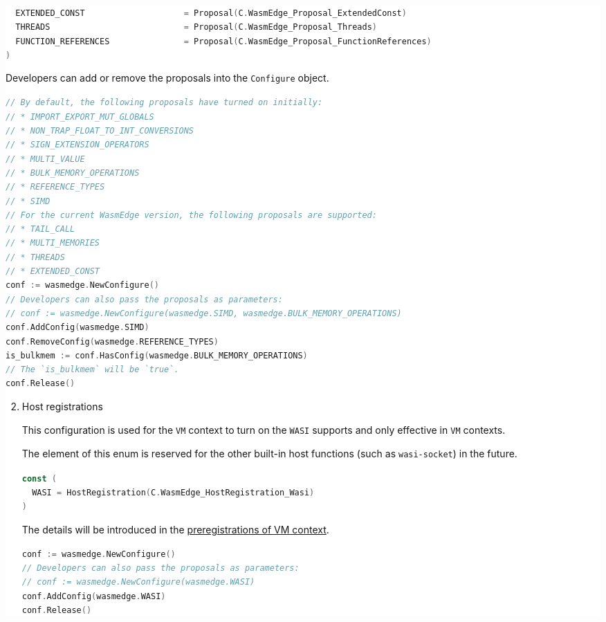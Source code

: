    ```go
     EXTENDED_CONST                    = Proposal(C.WasmEdge_Proposal_ExtendedConst)
     THREADS                           = Proposal(C.WasmEdge_Proposal_Threads)
     FUNCTION_REFERENCES               = Proposal(C.WasmEdge_Proposal_FunctionReferences)
   )
   ```

   Developers can add or remove the proposals into the `Configure` object.

   ```go
   // By default, the following proposals have turned on initially:
   // * IMPORT_EXPORT_MUT_GLOBALS
   // * NON_TRAP_FLOAT_TO_INT_CONVERSIONS
   // * SIGN_EXTENSION_OPERATORS
   // * MULTI_VALUE
   // * BULK_MEMORY_OPERATIONS
   // * REFERENCE_TYPES
   // * SIMD
   // For the current WasmEdge version, the following proposals are supported:
   // * TAIL_CALL
   // * MULTI_MEMORIES
   // * THREADS
   // * EXTENDED_CONST
   conf := wasmedge.NewConfigure()
   // Developers can also pass the proposals as parameters:
   // conf := wasmedge.NewConfigure(wasmedge.SIMD, wasmedge.BULK_MEMORY_OPERATIONS)
   conf.AddConfig(wasmedge.SIMD)
   conf.RemoveConfig(wasmedge.REFERENCE_TYPES)
   is_bulkmem := conf.HasConfig(wasmedge.BULK_MEMORY_OPERATIONS)
   // The `is_bulkmem` will be `true`.
   conf.Release()
   ```

2. Host registrations

   This configuration is used for the `VM` context to turn on the `WASI` supports and only effective in `VM` contexts.

   The element of this enum is reserved for the other built-in host functions (such as `wasi-socket`) in the future.

   ```go
   const (
     WASI = HostRegistration(C.WasmEdge_HostRegistration_Wasi)
   )
   ```

   The details will be introduced in the [preregistrations of VM context](#built-in-host-modules-and-plug-in-preregistrations).

   ```go
   conf := wasmedge.NewConfigure()
   // Developers can also pass the proposals as parameters:
   // conf := wasmedge.NewConfigure(wasmedge.WASI)
   conf.AddConfig(wasmedge.WASI)
   conf.Release()
   ```
